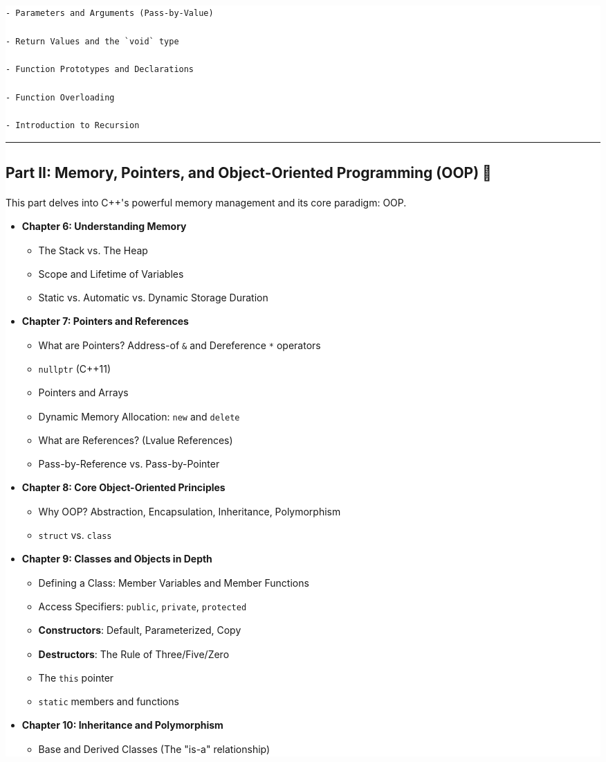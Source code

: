     - Parameters and Arguments (Pass-by-Value)
        
    - Return Values and the `void` type
        
    - Function Prototypes and Declarations
        
    - Function Overloading
        
    - Introduction to Recursion
        

---

## **Part II: Memory, Pointers, and Object-Oriented Programming (OOP)** 🧠

This part delves into C++'s powerful memory management and its core paradigm: OOP.

- **Chapter 6: Understanding Memory**
    
    - The Stack vs. The Heap
        
    - Scope and Lifetime of Variables
        
    - Static vs. Automatic vs. Dynamic Storage Duration
        
- **Chapter 7: Pointers and References**
    
    - What are Pointers? Address-of `&` and Dereference `*` operators
        
    - `nullptr` (C++11)
        
    - Pointers and Arrays
        
    - Dynamic Memory Allocation: `new` and `delete`
        
    - What are References? (Lvalue References)
        
    - Pass-by-Reference vs. Pass-by-Pointer
        
- **Chapter 8: Core Object-Oriented Principles**
    
    - Why OOP? Abstraction, Encapsulation, Inheritance, Polymorphism
        
    - `struct` vs. `class`
        
- **Chapter 9: Classes and Objects in Depth**
    
    - Defining a Class: Member Variables and Member Functions
        
    - Access Specifiers: `public`, `private`, `protected`
        
    - **Constructors**: Default, Parameterized, Copy
        
    - **Destructors**: The Rule of Three/Five/Zero
        
    - The `this` pointer
        
    - `static` members and functions
        
- **Chapter 10: Inheritance and Polymorphism**
    
    - Base and Derived Classes (The "is-a" relationship)
        